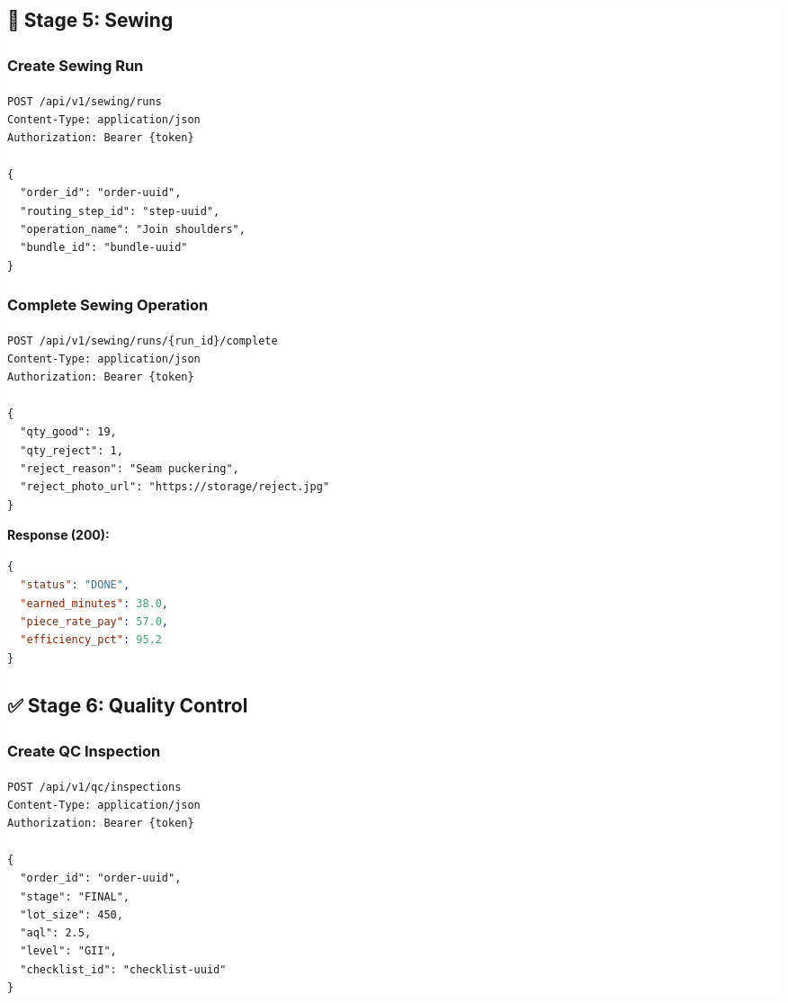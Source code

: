 ## 🧵 Stage 5: Sewing

### Create Sewing Run

```http
POST /api/v1/sewing/runs
Content-Type: application/json
Authorization: Bearer {token}

{
  "order_id": "order-uuid",
  "routing_step_id": "step-uuid",
  "operation_name": "Join shoulders",
  "bundle_id": "bundle-uuid"
}
```

### Complete Sewing Operation

```http
POST /api/v1/sewing/runs/{run_id}/complete
Content-Type: application/json
Authorization: Bearer {token}

{
  "qty_good": 19,
  "qty_reject": 1,
  "reject_reason": "Seam puckering",
  "reject_photo_url": "https://storage/reject.jpg"
}
```

**Response (200):**

```json
{
  "status": "DONE",
  "earned_minutes": 38.0,
  "piece_rate_pay": 57.0,
  "efficiency_pct": 95.2
}
```

## ✅ Stage 6: Quality Control

### Create QC Inspection

```http
POST /api/v1/qc/inspections
Content-Type: application/json
Authorization: Bearer {token}

{
  "order_id": "order-uuid",
  "stage": "FINAL",
  "lot_size": 450,
  "aql": 2.5,
  "level": "GII",
  "checklist_id": "checklist-uuid"
}
```
